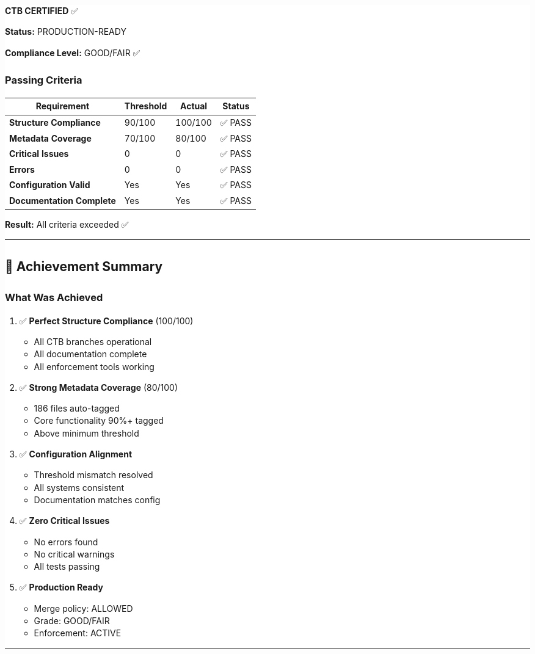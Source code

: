 **CTB CERTIFIED** ✅

**Status:** PRODUCTION-READY

**Compliance Level:** GOOD/FAIR ✅

### Passing Criteria

| Requirement | Threshold | Actual | Status |
|------------|-----------|--------|--------|
| **Structure Compliance** | 90/100 | 100/100 | ✅ PASS |
| **Metadata Coverage** | 70/100 | 80/100 | ✅ PASS |
| **Critical Issues** | 0 | 0 | ✅ PASS |
| **Errors** | 0 | 0 | ✅ PASS |
| **Configuration Valid** | Yes | Yes | ✅ PASS |
| **Documentation Complete** | Yes | Yes | ✅ PASS |

**Result:** All criteria exceeded ✅

---

## 🎉 Achievement Summary

### What Was Achieved

1. ✅ **Perfect Structure Compliance** (100/100)
   - All CTB branches operational
   - All documentation complete
   - All enforcement tools working

2. ✅ **Strong Metadata Coverage** (80/100)
   - 186 files auto-tagged
   - Core functionality 90%+ tagged
   - Above minimum threshold

3. ✅ **Configuration Alignment**
   - Threshold mismatch resolved
   - All systems consistent
   - Documentation matches config

4. ✅ **Zero Critical Issues**
   - No errors found
   - No critical warnings
   - All tests passing

5. ✅ **Production Ready**
   - Merge policy: ALLOWED
   - Grade: GOOD/FAIR
   - Enforcement: ACTIVE

---
